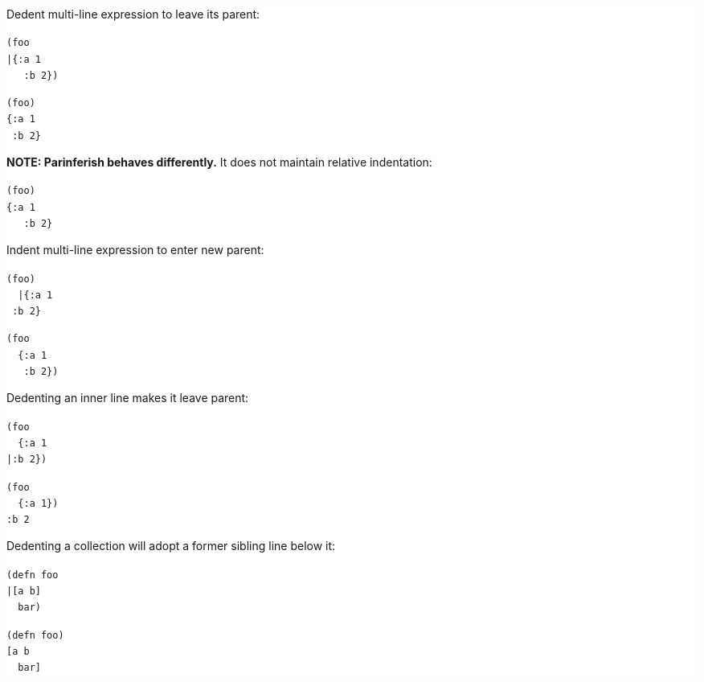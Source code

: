 Dedent multi-line expression to leave its parent:

```in
(foo
|{:a 1
   :b 2})
```

```out-disable
(foo)
{:a 1
 :b 2}
```

**NOTE: Parinferish behaves differently.** It does not maintain relative indentation:

```out
(foo)
{:a 1
   :b 2}
```

Indent multi-line expression to enter new parent:

```in
(foo)
  |{:a 1
 :b 2}
```

```out
(foo
  {:a 1
   :b 2})
```

Dedenting an inner line makes it leave parent:

```in
(foo
  {:a 1
|:b 2})
```

```out
(foo
  {:a 1})
:b 2
```

Dedenting a collection will adopt a former sibling line below it:

```in
(defn foo
|[a b]
  bar)
```

```out-disable
(defn foo)
[a b
  bar]
```
